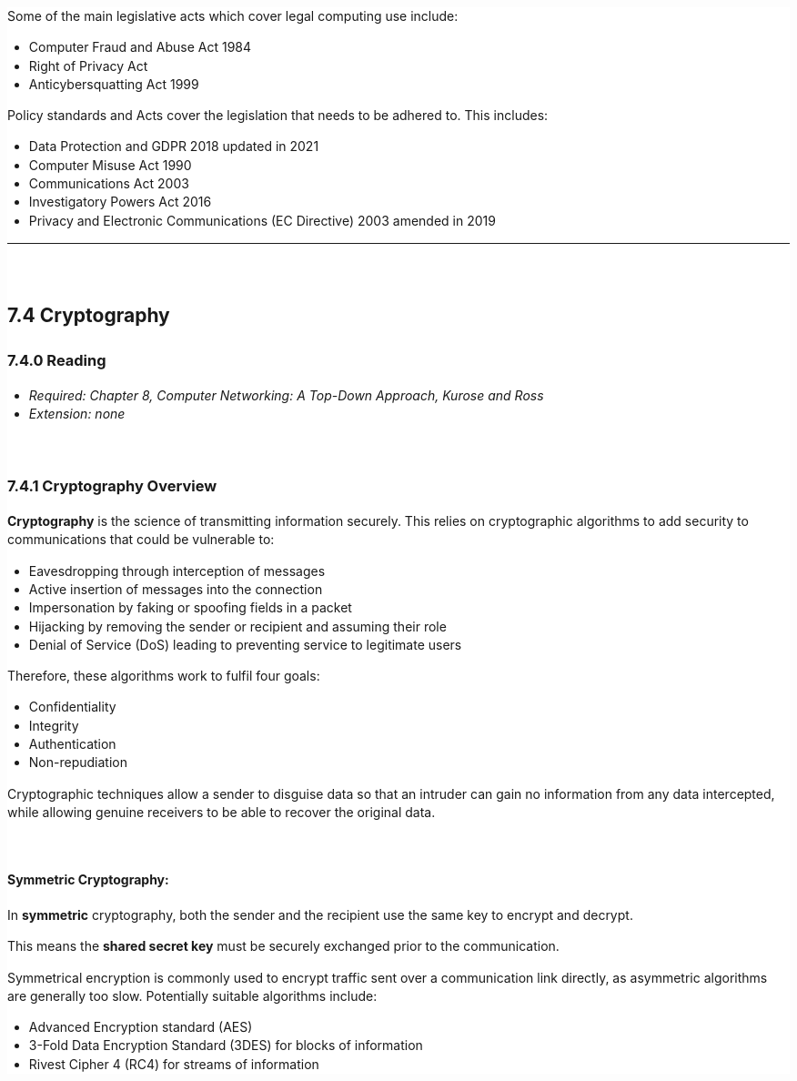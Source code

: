 Some of the main legislative acts which cover legal computing use include:
* Computer Fraud and Abuse Act 1984
* Right of Privacy Act
* Anticybersquatting Act 1999

Policy standards and Acts cover the legislation that needs to be adhered to. This includes:
* Data Protection and GDPR 2018 updated in 2021
* Computer Misuse Act 1990
* Communications Act 2003
* Investigatory Powers Act 2016
* Privacy and Electronic Communications (EC Directive) 2003 amended in 2019

---
&emsp;
## **7.4 Cryptography**

### **7.4.0 Reading**
* *Required: Chapter 8, Computer Networking: A Top-Down Approach, Kurose and Ross*
* *Extension: none*

&emsp;
### **7.4.1 Cryptography Overview**

**Cryptography** is the science of transmitting information securely. This relies on cryptographic algorithms to add security to communications that could be vulnerable to:
* Eavesdropping through interception of messages
* Active insertion of messages into the connection
* Impersonation by faking or spoofing fields in a packet
* Hijacking by removing the sender or recipient and assuming their role
* Denial of Service (DoS) leading to preventing service to legitimate users

Therefore, these algorithms work to fulfil four goals:
* Confidentiality 
* Integrity
* Authentication
* Non-repudiation

Cryptographic techniques allow a sender to disguise data so that an intruder can gain no information from any data intercepted, while allowing genuine receivers to be able to recover the original data.

&emsp;
#### **Symmetric Cryptography:**

In **symmetric** cryptography, both the sender and the recipient use the same key to encrypt and decrypt.

This means the **shared secret key** must be securely exchanged prior to the communication.

Symmetrical encryption is commonly used to encrypt traffic sent over a communication link directly, as asymmetric algorithms are generally too slow. Potentially suitable algorithms include:
* Advanced Encryption standard (AES)
* 3-Fold Data Encryption Standard (3DES) for blocks of information
* Rivest Cipher 4 (RC4) for streams of information
